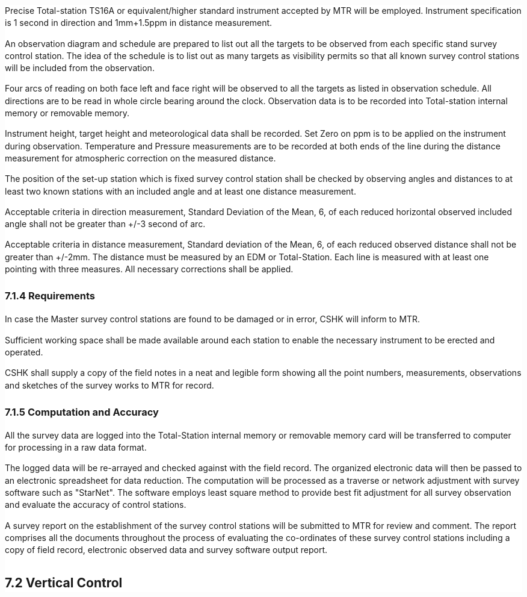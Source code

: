 Precise Total-station TS16A or equivalent/higher standard instrument accepted by MTR will be employed. Instrument specification is 1 second in direction and 1mm+1.5ppm in distance measurement.

An observation diagram and schedule are prepared to list out all the targets to be observed from each specific stand survey control station. The idea of the schedule is to list out as many targets as visibility permits so that all known survey control stations will be included from the observation.

Four arcs of reading on both face left and face right will be observed to all the targets as listed in observation schedule. All directions are to be read in whole circle bearing around the clock. Observation data is to be recorded into Total-station internal memory or removable memory.

Instrument height, target height and meteorological data shall be recorded. Set Zero on ppm is to be applied on the instrument during observation. Temperature and Pressure measurements are to be recorded at both ends of the line during the distance measurement for atmospheric correction on the measured distance.

The position of the set-up station which is fixed survey control station shall be checked by observing angles and distances to at least two known stations with an included angle and at least one distance measurement.

Acceptable criteria in direction measurement, Standard Deviation of the Mean, 6, of each reduced horizontal observed included angle shall not be greater than +/-3 second of arc.

Acceptable criteria in distance measurement, Standard deviation of the Mean, 6, of each reduced observed distance shall not be greater than +/-2mm. The distance must be measured by an EDM or Total-Station. Each line is measured with at least one pointing with three measures. All necessary corrections shall be applied.

### 7.1.4 Requirements

In case the Master survey control stations are found to be damaged or in error, CSHK will inform to MTR.

Sufficient working space shall be made available around each station to enable the necessary instrument to be erected and operated.

CSHK shall supply a copy of the field notes in a neat and legible form showing all the point numbers, measurements, observations and sketches of the survey works to MTR for record.

### 7.1.5 Computation and Accuracy

All the survey data are logged into the Total-Station internal memory or removable memory card will be transferred to computer for processing in a raw data format.

The logged data will be re-arrayed and checked against with the field record. The organized electronic data will then be passed to an electronic spreadsheet for data reduction. The computation will be processed as a traverse or network adjustment with survey software such as "StarNet". The software employs least square method to provide best fit adjustment for all survey observation and evaluate the accuracy of control stations.

A survey report on the establishment of the survey control stations will be submitted to MTR for review and comment. The report comprises all the documents throughout the process of evaluating the co-ordinates of these survey control stations including a copy of field record, electronic observed data and survey software output report.

## 7.2 Vertical Control
